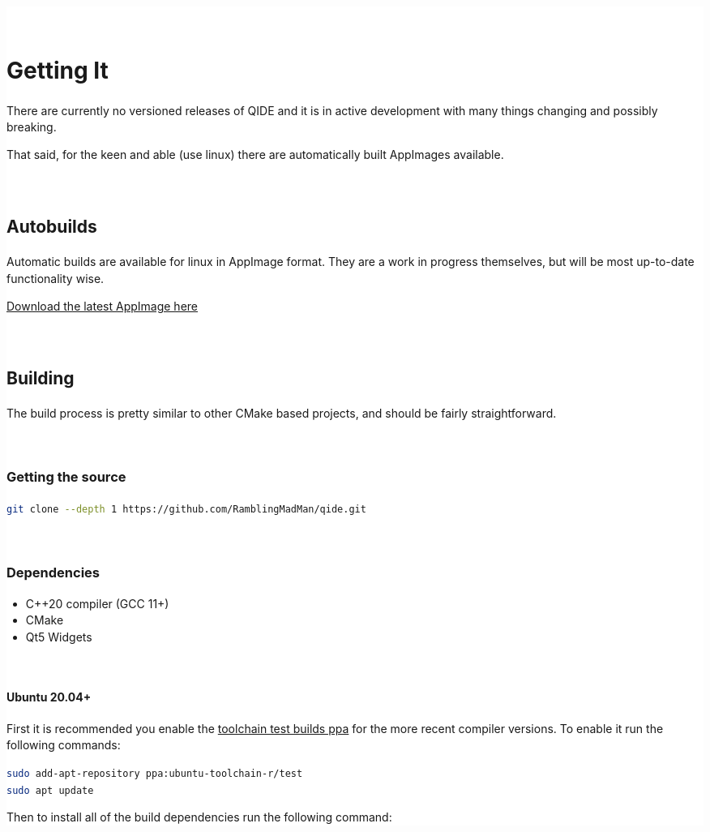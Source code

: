 <p><br></p>

# Getting It

There are currently no versioned releases of QIDE and it is in active development with many things changing and possibly breaking.

That said, for the keen and able (use linux) there are automatically built AppImages available.

<p><br></p>

## Autobuilds

Automatic builds are available for linux in AppImage format.
They are a work in progress themselves, but will be most up-to-date functionality wise.

[Download the latest AppImage here](https://github.com/RamblingMadMan/qide/releases/tag/autobuild)

<p><br></p>

## Building

The build process is pretty similar to other CMake based projects, and should be fairly straightforward.

<p><br></p>

### Getting the source

```bash
git clone --depth 1 https://github.com/RamblingMadMan/qide.git
```

<p><br></p>

### Dependencies

- C++20 compiler (GCC 11+)
- CMake
- Qt5 Widgets

<p><br></p>

#### Ubuntu 20.04+

First it is recommended you enable the [toolchain test builds ppa](https://launchpad.net/~ubuntu-toolchain-r/+archive/ubuntu/test) for the more recent compiler versions.
To enable it run the following commands:

```bash
sudo add-apt-repository ppa:ubuntu-toolchain-r/test
sudo apt update
```

Then to install all of the build dependencies run the following command:
